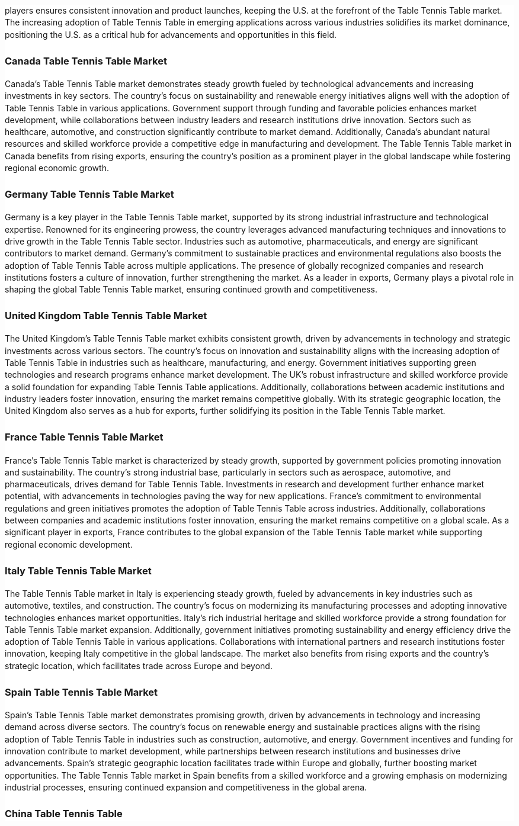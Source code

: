 players ensures consistent innovation and product launches, keeping the U.S. at the forefront of the Table Tennis Table market. The increasing adoption of Table Tennis Table in emerging applications across various industries solidifies its market dominance, positioning the U.S. as a critical hub for advancements and opportunities in this field.</p><h3>Canada Table Tennis Table Market</h3><p>Canada&rsquo;s Table Tennis Table market demonstrates steady growth fueled by technological advancements and increasing investments in key sectors. The country&rsquo;s focus on sustainability and renewable energy initiatives aligns well with the adoption of Table Tennis Table in various applications. Government support through funding and favorable policies enhances market development, while collaborations between industry leaders and research institutions drive innovation. Sectors such as healthcare, automotive, and construction significantly contribute to market demand. Additionally, Canada&rsquo;s abundant natural resources and skilled workforce provide a competitive edge in manufacturing and development. The Table Tennis Table market in Canada benefits from rising exports, ensuring the country&rsquo;s position as a prominent player in the global landscape while fostering regional economic growth.</p><h3>Germany Table Tennis Table Market</h3><p>Germany is a key player in the Table Tennis Table market, supported by its strong industrial infrastructure and technological expertise. Renowned for its engineering prowess, the country leverages advanced manufacturing techniques and innovations to drive growth in the Table Tennis Table sector. Industries such as automotive, pharmaceuticals, and energy are significant contributors to market demand. Germany&rsquo;s commitment to sustainable practices and environmental regulations also boosts the adoption of Table Tennis Table across multiple applications. The presence of globally recognized companies and research institutions fosters a culture of innovation, further strengthening the market. As a leader in exports, Germany plays a pivotal role in shaping the global Table Tennis Table market, ensuring continued growth and competitiveness.</p><h3>United Kingdom Table Tennis Table Market</h3><p>The United Kingdom&rsquo;s Table Tennis Table market exhibits consistent growth, driven by advancements in technology and strategic investments across various sectors. The country&rsquo;s focus on innovation and sustainability aligns with the increasing adoption of Table Tennis Table in industries such as healthcare, manufacturing, and energy. Government initiatives supporting green technologies and research programs enhance market development. The UK&rsquo;s robust infrastructure and skilled workforce provide a solid foundation for expanding Table Tennis Table applications. Additionally, collaborations between academic institutions and industry leaders foster innovation, ensuring the market remains competitive globally. With its strategic geographic location, the United Kingdom also serves as a hub for exports, further solidifying its position in the Table Tennis Table market.</p><h3>France Table Tennis Table Market</h3><p>France&rsquo;s Table Tennis Table market is characterized by steady growth, supported by government policies promoting innovation and sustainability. The country&rsquo;s strong industrial base, particularly in sectors such as aerospace, automotive, and pharmaceuticals, drives demand for Table Tennis Table. Investments in research and development further enhance market potential, with advancements in technologies paving the way for new applications. France&rsquo;s commitment to environmental regulations and green initiatives promotes the adoption of Table Tennis Table across industries. Additionally, collaborations between companies and academic institutions foster innovation, ensuring the market remains competitive on a global scale. As a significant player in exports, France contributes to the global expansion of the Table Tennis Table market while supporting regional economic development.</p><h3>Italy Table Tennis Table Market</h3><p>The Table Tennis Table market in Italy is experiencing steady growth, fueled by advancements in key industries such as automotive, textiles, and construction. The country&rsquo;s focus on modernizing its manufacturing processes and adopting innovative technologies enhances market opportunities. Italy&rsquo;s rich industrial heritage and skilled workforce provide a strong foundation for Table Tennis Table market expansion. Additionally, government initiatives promoting sustainability and energy efficiency drive the adoption of Table Tennis Table in various applications. Collaborations with international partners and research institutions foster innovation, keeping Italy competitive in the global landscape. The market also benefits from rising exports and the country&rsquo;s strategic location, which facilitates trade across Europe and beyond.</p><h3>Spain Table Tennis Table Market</h3><p>Spain&rsquo;s Table Tennis Table market demonstrates promising growth, driven by advancements in technology and increasing demand across diverse sectors. The country&rsquo;s focus on renewable energy and sustainable practices aligns with the rising adoption of Table Tennis Table in industries such as construction, automotive, and energy. Government incentives and funding for innovation contribute to market development, while partnerships between research institutions and businesses drive advancements. Spain&rsquo;s strategic geographic location facilitates trade within Europe and globally, further boosting market opportunities. The Table Tennis Table market in Spain benefits from a skilled workforce and a growing emphasis on modernizing industrial processes, ensuring continued expansion and competitiveness in the global arena.</p><h3>China Table Tennis Table